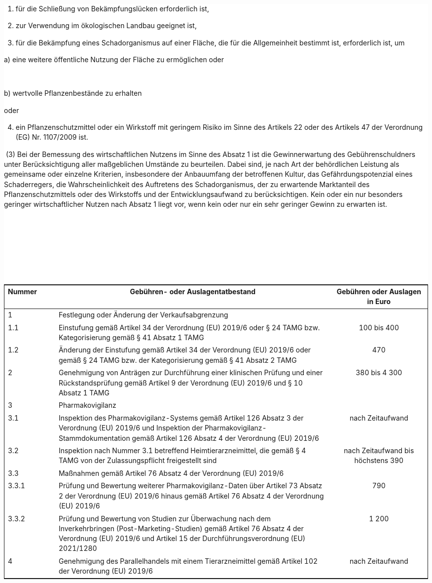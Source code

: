 1. für die Schließung von Bekämpfungslücken erforderlich ist,

2. zur Verwendung im ökologischen Landbau geeignet ist,

3. für die Bekämpfung eines Schadorganismus auf einer Fläche, die für die Allgemeinheit bestimmt ist, erforderlich ist, um

a) eine weitere öffentliche Nutzung der Fläche zu ermöglichen oder

 

  
b) wertvolle Pflanzenbestände zu erhalten

oder



4. ein Pflanzenschutzmittel oder ein Wirkstoff mit geringem Risiko im Sinne des Artikels 22 oder des Artikels 47 der Verordnung (EG) Nr. 1107/2009 ist.

 (3) Bei der Bemessung des wirtschaftlichen Nutzens im Sinne des Absatz 1 ist die Gewinnerwartung des Gebührenschuldners unter Berücksichtigung aller maßgeblichen Umstände zu beurteilen. Dabei sind, je nach Art der behördlichen Leistung als gemeinsame oder einzelne Kriterien, insbesondere der Anbauumfang der betroffenen Kultur, das Gefährdungspotenzial eines Schaderregers, die Wahrscheinlichkeit des Auftretens des Schadorganismus, der zu erwartende Marktanteil des Pflanzenschutzmittels oder des Wirkstoffs und der Entwicklungsaufwand zu berücksichtigen. Kein oder ein nur besonders geringer wirtschaftlicher Nutzen nach Absatz 1 liegt vor, wenn kein oder nur ein sehr geringer Gewinn zu erwarten ist.

 

 

 

 

<table width="100%" style="border-collapse: collapse;border-top: 0.5pt solid ; border-bottom: 0.5pt solid ; border-left: 0.5pt solid ; border-right: 0.5pt solid ; "><colgroup><col style="width: 12%" /><col style="width: 65%" /><col style="width: 23%" /></colgroup><thead><tr class="header"><th style="text-align: left;">Nummer</th><th>Gebühren- oder Auslagentatbestand</th><th style="text-align: center;">Gebühren oder Auslagen<br />
in Euro</th></tr></thead><tbody><tr class="odd"><td style="text-align: left;">1</td><td>Festlegung oder Änderung der Verkaufsabgrenzung</td><td style="text-align: center;"> </td></tr><tr class="even"><td style="text-align: left;">1.1</td><td>Einstufung gemäß Artikel 34 der Verordnung (EU) 2019/6 oder § 24 TAMG bzw. Kategorisierung gemäß § 41 Absatz 1 TAMG</td><td style="text-align: center;">100 bis 400</td></tr><tr class="odd"><td style="text-align: left;">1.2</td><td>Änderung der Einstufung gemäß Artikel 34 der Verordnung (EU) 2019/6 oder gemäß § 24 TAMG bzw. der Kategorisierung gemäß § 41 Absatz 2 TAMG</td><td style="text-align: center;">470</td></tr><tr class="even"><td style="text-align: left;">2</td><td>Genehmigung von Anträgen zur Durchführung einer klinischen Prüfung und einer Rückstandsprüfung gemäß Artikel 9 der Verordnung (EU) 2019/6 und § 10 Absatz 1 TAMG</td><td style="text-align: center;">380 bis 4 300</td></tr><tr class="odd"><td style="text-align: left;">3</td><td>Pharmakovigilanz</td><td style="text-align: center;"> </td></tr><tr class="even"><td style="text-align: left;">3.1</td><td>Inspektion des Pharmakovigilanz-Systems gemäß Artikel 126 Absatz 3 der Verordnung (EU) 2019/6 und Inspektion der Pharmakovigilanz-Stammdokumentation gemäß Artikel 126 Absatz 4 der Verordnung (EU) 2019/6</td><td style="text-align: center;">nach Zeitaufwand</td></tr><tr class="odd"><td style="text-align: left;">3.2</td><td>Inspektion nach Nummer 3.1 betreffend Heimtierarzneimittel, die gemäß § 4 TAMG von der Zulassungspflicht freigestellt sind</td><td style="text-align: center;">nach Zeitaufwand bis höchstens 390</td></tr><tr class="even"><td style="text-align: left;">3.3</td><td>Maßnahmen gemäß Artikel 76 Absatz 4 der Verordnung (EU) 2019/6</td><td style="text-align: center;"> </td></tr><tr class="odd"><td style="text-align: left;">3.3.1</td><td>Prüfung und Bewertung weiterer Pharmakovigilanz-Daten über Artikel 73 Absatz 2 der Verordnung (EU) 2019/6 hinaus gemäß Artikel 76 Absatz 4 der Verordnung (EU) 2019/6</td><td style="text-align: center;">790</td></tr><tr class="even"><td style="text-align: left;">3.3.2</td><td>Prüfung und Bewertung von Studien zur Überwachung nach dem Inverkehrbringen (Post-Marketing-Studien) gemäß Artikel 76 Absatz 4 der Verordnung (EU) 2019/6 und Artikel 15 der Durchführungsverordnung (EU) 2021/1280</td><td style="text-align: center;">1 200</td></tr><tr class="odd"><td style="text-align: left;">4</td><td>Genehmigung des Parallelhandels mit einem Tierarzneimittel gemäß Artikel 102 der Verordnung (EU) 2019/6</td><td style="text-align: center;">nach Zeitaufwand</td></tr></tbody></table>
